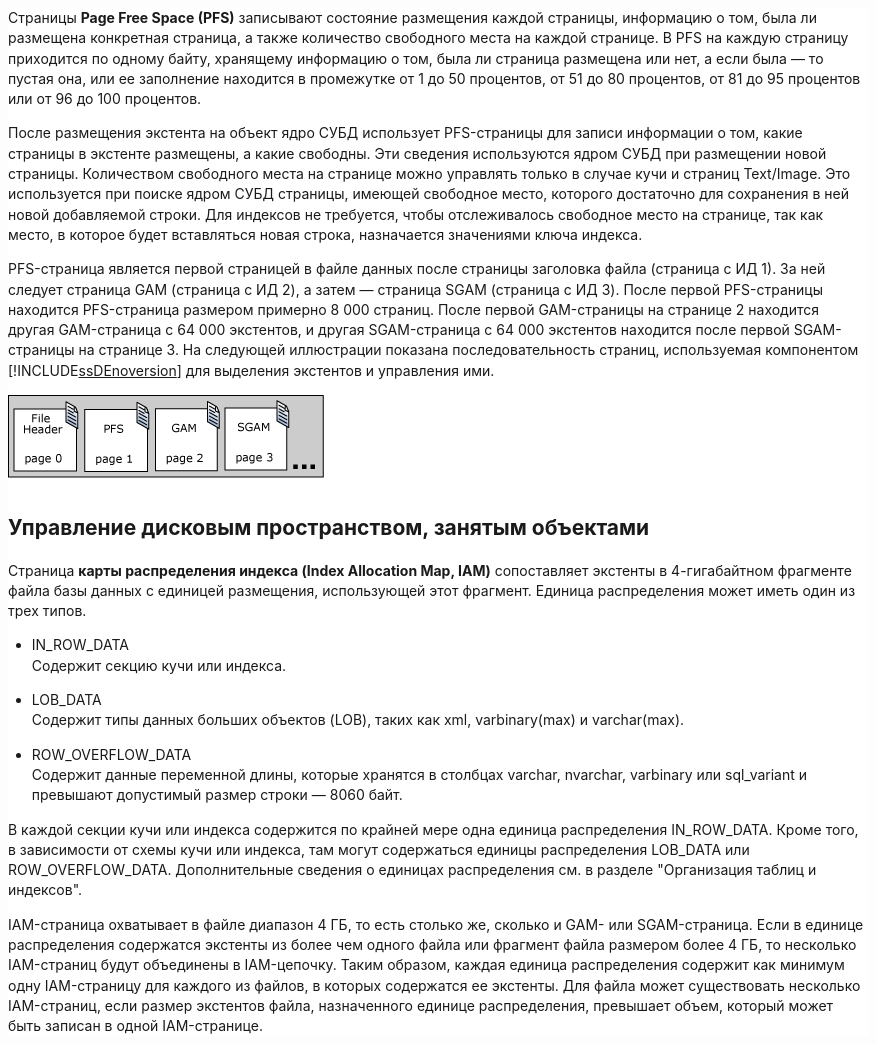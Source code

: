 Страницы **Page Free Space (PFS)** записывают состояние размещения каждой страницы, информацию о том, была ли размещена конкретная страница, а также количество свободного места на каждой странице. В PFS на каждую страницу приходится по одному байту, хранящему информацию о том, была ли страница размещена или нет, а если была — то пустая она, или ее заполнение находится в промежутке от 1 до 50 процентов, от 51 до 80 процентов, от 81 до 95 процентов или от 96 до 100 процентов.

После размещения экстента на объект ядро СУБД использует PFS-страницы для записи информации о том, какие страницы в экстенте размещены, а какие свободны. Эти сведения используются ядром СУБД при размещении новой страницы. Количеством свободного места на странице можно управлять только в случае кучи и страниц Text/Image. Это используется при поиске ядром СУБД страницы, имеющей свободное место, которого достаточно для сохранения в ней новой добавляемой строки. Для индексов не требуется, чтобы отслеживалось свободное место на странице, так как место, в которое будет вставляться новая строка, назначается значениями ключа индекса.

PFS-страница является первой страницей в файле данных после страницы заголовка файла (страница с ИД 1). За ней следует страница GAM (страница с ИД 2), а затем — страница SGAM (страница с ИД 3). После первой PFS-страницы находится PFS-страница размером примерно 8 000 страниц. После первой GAM-страницы на странице 2 находится другая GAM-страница с 64 000 экстентов, и другая SGAM-страница с 64 000 экстентов находится после первой SGAM-страницы на странице 3. На следующей иллюстрации показана последовательность страниц, используемая компонентом [!INCLUDE[ssDEnoversion](../includes/ssdenoversion-md.md)] для выделения экстентов и управления ими.

![manage_extents](../relational-databases/media/manage-extents.gif)

## <a name="managing-space-used-by-objects"></a>Управление дисковым пространством, занятым объектами 

Страница **карты распределения индекса (Index Allocation Map, IAM)** сопоставляет экстенты в 4-гигабайтном фрагменте файла базы данных с единицей размещения, использующей этот фрагмент. Единица распределения может иметь один из трех типов.

- IN_ROW_DATA   
    Содержит секцию кучи или индекса.

- LOB_DATA   
   Содержит типы данных больших объектов (LOB), таких как xml, varbinary(max) и varchar(max).

- ROW_OVERFLOW_DATA   
   Содержит данные переменной длины, которые хранятся в столбцах varchar, nvarchar, varbinary или sql_variant и превышают допустимый размер строки — 8060 байт. 

В каждой секции кучи или индекса содержится по крайней мере одна единица распределения IN_ROW_DATA. Кроме того, в зависимости от схемы кучи или индекса, там могут содержаться единицы распределения LOB_DATA или ROW_OVERFLOW_DATA. Дополнительные сведения о единицах распределения см. в разделе "Организация таблиц и индексов".

IAM-страница охватывает в файле диапазон 4 ГБ, то есть столько же, сколько и GAM- или SGAM-страница. Если в единице распределения содержатся экстенты из более чем одного файла или фрагмент файла размером более 4 ГБ, то несколько IAM-страниц будут объединены в IAM-цепочку. Таким образом, каждая единица распределения содержит как минимум одну IAM-страницу для каждого из файлов, в которых содержатся ее экстенты. Для файла может существовать несколько IAM-страниц, если размер экстентов файла, назначенного единице распределения, превышает объем, который может быть записан в одной IAM-странице. 
